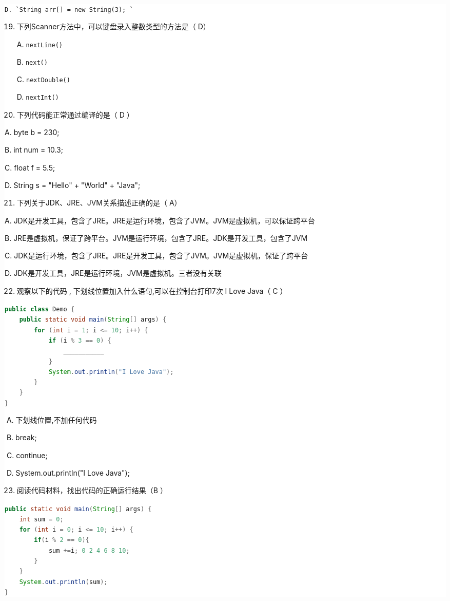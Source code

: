     D. `String arr[] = new String(3); `

19. 下列Scanner方法中，可以键盘录入整数类型的方法是（  D）

    A. `nextLine() `

    B. `next() `

    C. `nextDouble() `

    D. `nextInt() `

20. 下列代码能正常通过编译的是（ D ）

   A. byte b = 230; 

   B. int num = 10.3; 

   C. float f = 5.5; 

   D. String s = "Hello" + "World" + "Java"; 

21. 下列关于JDK、JRE、JVM关系描述正确的是（  A）

   A. JDK是开发工具，包含了JRE。JRE是运行环境，包含了JVM。JVM是虚拟机，可以保证跨平台 

   B. JRE是虚拟机，保证了跨平台。JVM是运行环境，包含了JRE。JDK是开发工具，包含了JVM 

   C. JDK是运行环境，包含了JRE。JRE是开发工具，包含了JVM。JVM是虚拟机，保证了跨平台

   D. JDK是开发工具，JRE是运行环境，JVM是虚拟机。三者没有关联 

22. 观察以下的代码 , 下划线位置加入什么语句,可以在控制台打印7次 I Love Java（ C ）

```java
public class Demo {
    public static void main(String[] args) {
        for (int i = 1; i <= 10; i++) {
            if (i % 3 == 0) {
                ___________
            }
            System.out.println("I Love Java");
        }
    }
}
```

​	A. 下划线位置,不加任何代码

​	B. break; 

​	C. continue; 

​	D. System.out.println("I Love Java"); 

23. 阅读代码材料，找出代码的正确运行结果（B  ）

```java
public static void main(String[] args) {
    int sum = 0;
    for (int i = 0; i <= 10; i++) {
        if(i % 2 == 0){ 
            sum +=i; 0 2 4 6 8 10;
        }
    }
    System.out.println(sum);
}
```
